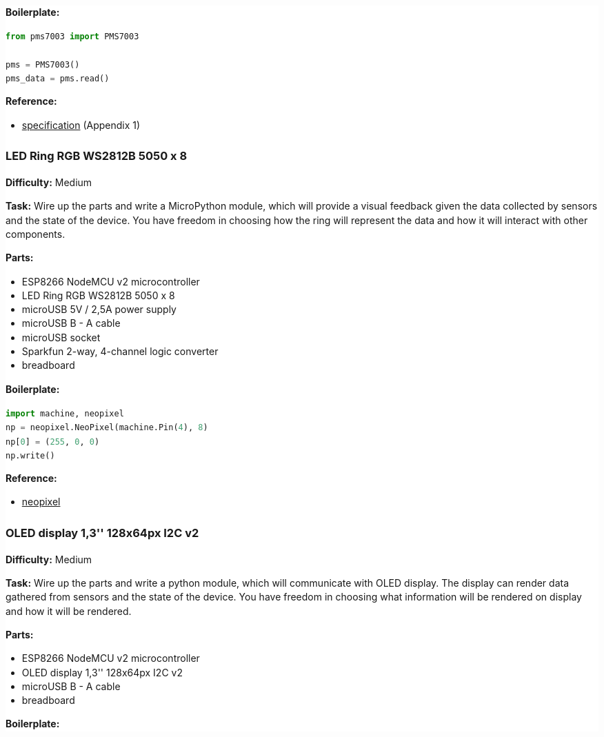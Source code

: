 **Boilerplate:**

```python
from pms7003 import PMS7003

pms = PMS7003()
pms_data = pms.read()
```

**Reference:**
- [specification](https://botland.com.pl/index.php?controller=attachment&id_attachment=2182) (Appendix 1)

### LED Ring RGB WS2812B 5050 x 8
**Difficulty:** Medium

**Task:** Wire up the parts and write a MicroPython module, which will provide a visual feedback given the data collected by sensors and the state of the device. You have freedom in choosing how the ring will represent the data and how it will interact with other components.

**Parts:**
- ESP8266 NodeMCU v2 microcontroller
- LED Ring RGB WS2812B 5050 x 8
- microUSB 5V / 2,5A power supply
- microUSB B - A cable
- microUSB socket
- Sparkfun 2-way, 4-channel logic converter
- breadboard

**Boilerplate:**

```python
import machine, neopixel
np = neopixel.NeoPixel(machine.Pin(4), 8)
np[0] = (255, 0, 0)
np.write()
```

**Reference:**
- [neopixel](https://docs.micropython.org/en/v1.8/esp8266/esp8266/tutorial/neopixel.html)

### OLED display 1,3'' 128x64px I2C v2
**Difficulty:** Medium

**Task:** Wire up the parts and write a python module, which will communicate with OLED display. The display can render data gathered from sensors and the state of the device. You have freedom in choosing what information will be rendered on display and how it will be rendered.

**Parts:**
- ESP8266 NodeMCU v2 microcontroller
- OLED display 1,3'' 128x64px I2C v2
- microUSB B - A cable
- breadboard

**Boilerplate:**
